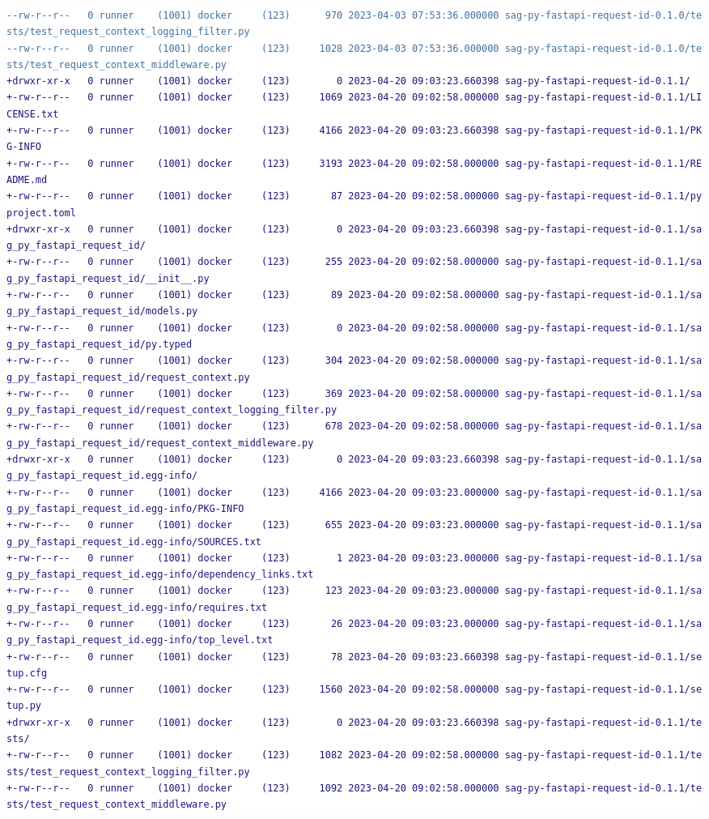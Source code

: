 ```diff
--rw-r--r--   0 runner    (1001) docker     (123)      970 2023-04-03 07:53:36.000000 sag-py-fastapi-request-id-0.1.0/tests/test_request_context_logging_filter.py
--rw-r--r--   0 runner    (1001) docker     (123)     1028 2023-04-03 07:53:36.000000 sag-py-fastapi-request-id-0.1.0/tests/test_request_context_middleware.py
+drwxr-xr-x   0 runner    (1001) docker     (123)        0 2023-04-20 09:03:23.660398 sag-py-fastapi-request-id-0.1.1/
+-rw-r--r--   0 runner    (1001) docker     (123)     1069 2023-04-20 09:02:58.000000 sag-py-fastapi-request-id-0.1.1/LICENSE.txt
+-rw-r--r--   0 runner    (1001) docker     (123)     4166 2023-04-20 09:03:23.660398 sag-py-fastapi-request-id-0.1.1/PKG-INFO
+-rw-r--r--   0 runner    (1001) docker     (123)     3193 2023-04-20 09:02:58.000000 sag-py-fastapi-request-id-0.1.1/README.md
+-rw-r--r--   0 runner    (1001) docker     (123)       87 2023-04-20 09:02:58.000000 sag-py-fastapi-request-id-0.1.1/pyproject.toml
+drwxr-xr-x   0 runner    (1001) docker     (123)        0 2023-04-20 09:03:23.660398 sag-py-fastapi-request-id-0.1.1/sag_py_fastapi_request_id/
+-rw-r--r--   0 runner    (1001) docker     (123)      255 2023-04-20 09:02:58.000000 sag-py-fastapi-request-id-0.1.1/sag_py_fastapi_request_id/__init__.py
+-rw-r--r--   0 runner    (1001) docker     (123)       89 2023-04-20 09:02:58.000000 sag-py-fastapi-request-id-0.1.1/sag_py_fastapi_request_id/models.py
+-rw-r--r--   0 runner    (1001) docker     (123)        0 2023-04-20 09:02:58.000000 sag-py-fastapi-request-id-0.1.1/sag_py_fastapi_request_id/py.typed
+-rw-r--r--   0 runner    (1001) docker     (123)      304 2023-04-20 09:02:58.000000 sag-py-fastapi-request-id-0.1.1/sag_py_fastapi_request_id/request_context.py
+-rw-r--r--   0 runner    (1001) docker     (123)      369 2023-04-20 09:02:58.000000 sag-py-fastapi-request-id-0.1.1/sag_py_fastapi_request_id/request_context_logging_filter.py
+-rw-r--r--   0 runner    (1001) docker     (123)      678 2023-04-20 09:02:58.000000 sag-py-fastapi-request-id-0.1.1/sag_py_fastapi_request_id/request_context_middleware.py
+drwxr-xr-x   0 runner    (1001) docker     (123)        0 2023-04-20 09:03:23.660398 sag-py-fastapi-request-id-0.1.1/sag_py_fastapi_request_id.egg-info/
+-rw-r--r--   0 runner    (1001) docker     (123)     4166 2023-04-20 09:03:23.000000 sag-py-fastapi-request-id-0.1.1/sag_py_fastapi_request_id.egg-info/PKG-INFO
+-rw-r--r--   0 runner    (1001) docker     (123)      655 2023-04-20 09:03:23.000000 sag-py-fastapi-request-id-0.1.1/sag_py_fastapi_request_id.egg-info/SOURCES.txt
+-rw-r--r--   0 runner    (1001) docker     (123)        1 2023-04-20 09:03:23.000000 sag-py-fastapi-request-id-0.1.1/sag_py_fastapi_request_id.egg-info/dependency_links.txt
+-rw-r--r--   0 runner    (1001) docker     (123)      123 2023-04-20 09:03:23.000000 sag-py-fastapi-request-id-0.1.1/sag_py_fastapi_request_id.egg-info/requires.txt
+-rw-r--r--   0 runner    (1001) docker     (123)       26 2023-04-20 09:03:23.000000 sag-py-fastapi-request-id-0.1.1/sag_py_fastapi_request_id.egg-info/top_level.txt
+-rw-r--r--   0 runner    (1001) docker     (123)       78 2023-04-20 09:03:23.660398 sag-py-fastapi-request-id-0.1.1/setup.cfg
+-rw-r--r--   0 runner    (1001) docker     (123)     1560 2023-04-20 09:02:58.000000 sag-py-fastapi-request-id-0.1.1/setup.py
+drwxr-xr-x   0 runner    (1001) docker     (123)        0 2023-04-20 09:03:23.660398 sag-py-fastapi-request-id-0.1.1/tests/
+-rw-r--r--   0 runner    (1001) docker     (123)     1082 2023-04-20 09:02:58.000000 sag-py-fastapi-request-id-0.1.1/tests/test_request_context_logging_filter.py
+-rw-r--r--   0 runner    (1001) docker     (123)     1092 2023-04-20 09:02:58.000000 sag-py-fastapi-request-id-0.1.1/tests/test_request_context_middleware.py
```
